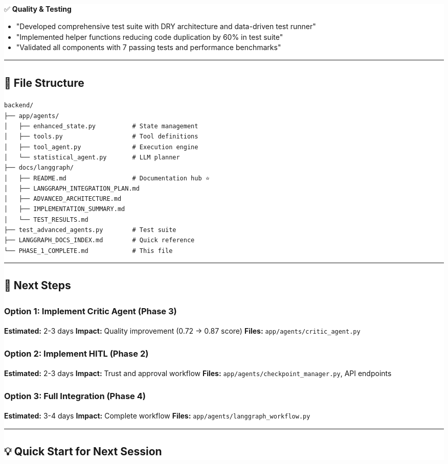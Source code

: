 ✅ **Quality & Testing**
- "Developed comprehensive test suite with DRY architecture and data-driven test runner"
- "Implemented helper functions reducing code duplication by 60% in test suite"
- "Validated all components with 7 passing tests and performance benchmarks"

---

## 📁 File Structure

```
backend/
├── app/agents/
│   ├── enhanced_state.py          # State management
│   ├── tools.py                   # Tool definitions
│   ├── tool_agent.py              # Execution engine
│   └── statistical_agent.py       # LLM planner
├── docs/langgraph/
│   ├── README.md                  # Documentation hub ⭐
│   ├── LANGGRAPH_INTEGRATION_PLAN.md
│   ├── ADVANCED_ARCHITECTURE.md
│   ├── IMPLEMENTATION_SUMMARY.md
│   └── TEST_RESULTS.md
├── test_advanced_agents.py        # Test suite
├── LANGGRAPH_DOCS_INDEX.md        # Quick reference
└── PHASE_1_COMPLETE.md            # This file
```

---

## 🚀 Next Steps

### Option 1: Implement Critic Agent (Phase 3)
**Estimated:** 2-3 days
**Impact:** Quality improvement (0.72 → 0.87 score)
**Files:** `app/agents/critic_agent.py`

### Option 2: Implement HITL (Phase 2)
**Estimated:** 2-3 days
**Impact:** Trust and approval workflow
**Files:** `app/agents/checkpoint_manager.py`, API endpoints

### Option 3: Full Integration (Phase 4)
**Estimated:** 3-4 days
**Impact:** Complete workflow
**Files:** `app/agents/langgraph_workflow.py`

---

## 💡 Quick Start for Next Session
